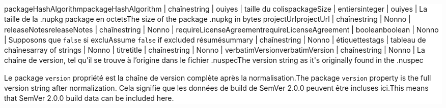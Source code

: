 <span data-ttu-id="a7e40-367">packageHashAlgorithm</span><span class="sxs-lookup"><span data-stu-id="a7e40-367">packageHashAlgorithm</span></span>    | <span data-ttu-id="a7e40-368">chaîne</span><span class="sxs-lookup"><span data-stu-id="a7e40-368">string</span></span>                     | <span data-ttu-id="a7e40-369">oui</span><span class="sxs-lookup"><span data-stu-id="a7e40-369">yes</span></span>      |
<span data-ttu-id="a7e40-370">taille du colis</span><span class="sxs-lookup"><span data-stu-id="a7e40-370">packageSize</span></span>             | <span data-ttu-id="a7e40-371">entiers</span><span class="sxs-lookup"><span data-stu-id="a7e40-371">integer</span></span>                    | <span data-ttu-id="a7e40-372">oui</span><span class="sxs-lookup"><span data-stu-id="a7e40-372">yes</span></span>      | <span data-ttu-id="a7e40-373">La taille de la .nupkg package en octets</span><span class="sxs-lookup"><span data-stu-id="a7e40-373">The size of the package .nupkg in bytes</span></span>
<span data-ttu-id="a7e40-374">projectUrl</span><span class="sxs-lookup"><span data-stu-id="a7e40-374">projectUrl</span></span>              | <span data-ttu-id="a7e40-375">chaîne</span><span class="sxs-lookup"><span data-stu-id="a7e40-375">string</span></span>                     | <span data-ttu-id="a7e40-376">Non</span><span class="sxs-lookup"><span data-stu-id="a7e40-376">no</span></span>       |
<span data-ttu-id="a7e40-377">releaseNotes</span><span class="sxs-lookup"><span data-stu-id="a7e40-377">releaseNotes</span></span>            | <span data-ttu-id="a7e40-378">chaîne</span><span class="sxs-lookup"><span data-stu-id="a7e40-378">string</span></span>                     | <span data-ttu-id="a7e40-379">Non</span><span class="sxs-lookup"><span data-stu-id="a7e40-379">no</span></span>       |
<span data-ttu-id="a7e40-380">requireLicenseAgreement</span><span class="sxs-lookup"><span data-stu-id="a7e40-380">requireLicenseAgreement</span></span> | <span data-ttu-id="a7e40-381">boolean</span><span class="sxs-lookup"><span data-stu-id="a7e40-381">boolean</span></span>                    | <span data-ttu-id="a7e40-382">Non</span><span class="sxs-lookup"><span data-stu-id="a7e40-382">no</span></span>       | <span data-ttu-id="a7e40-383">Supposons que `false` si exclu</span><span class="sxs-lookup"><span data-stu-id="a7e40-383">Assume `false` if excluded</span></span>
<span data-ttu-id="a7e40-384">résumé</span><span class="sxs-lookup"><span data-stu-id="a7e40-384">summary</span></span>                 | <span data-ttu-id="a7e40-385">chaîne</span><span class="sxs-lookup"><span data-stu-id="a7e40-385">string</span></span>                     | <span data-ttu-id="a7e40-386">Non</span><span class="sxs-lookup"><span data-stu-id="a7e40-386">no</span></span>       |
<span data-ttu-id="a7e40-387">étiquettes</span><span class="sxs-lookup"><span data-stu-id="a7e40-387">tags</span></span>                    | <span data-ttu-id="a7e40-388">tableau de chaînes</span><span class="sxs-lookup"><span data-stu-id="a7e40-388">array of strings</span></span>           | <span data-ttu-id="a7e40-389">Non</span><span class="sxs-lookup"><span data-stu-id="a7e40-389">no</span></span>       |
<span data-ttu-id="a7e40-390">titre</span><span class="sxs-lookup"><span data-stu-id="a7e40-390">title</span></span>                   | <span data-ttu-id="a7e40-391">chaîne</span><span class="sxs-lookup"><span data-stu-id="a7e40-391">string</span></span>                     | <span data-ttu-id="a7e40-392">Non</span><span class="sxs-lookup"><span data-stu-id="a7e40-392">no</span></span>       |
<span data-ttu-id="a7e40-393">verbatimVersion</span><span class="sxs-lookup"><span data-stu-id="a7e40-393">verbatimVersion</span></span>         | <span data-ttu-id="a7e40-394">chaîne</span><span class="sxs-lookup"><span data-stu-id="a7e40-394">string</span></span>                     | <span data-ttu-id="a7e40-395">Non</span><span class="sxs-lookup"><span data-stu-id="a7e40-395">no</span></span>       | <span data-ttu-id="a7e40-396">La chaîne de version, tel qu’il se trouve à l’origine dans le fichier .nuspec</span><span class="sxs-lookup"><span data-stu-id="a7e40-396">The version string as it's originally found in the .nuspec</span></span>

<span data-ttu-id="a7e40-397">Le package `version` propriété est la chaîne de version complète après la normalisation.</span><span class="sxs-lookup"><span data-stu-id="a7e40-397">The package `version` property is the full version string after normalization.</span></span> <span data-ttu-id="a7e40-398">Cela signifie que les données de build de SemVer 2.0.0 peuvent être incluses ici.</span><span class="sxs-lookup"><span data-stu-id="a7e40-398">This means that SemVer 2.0.0 build data can be included here.</span></span>
